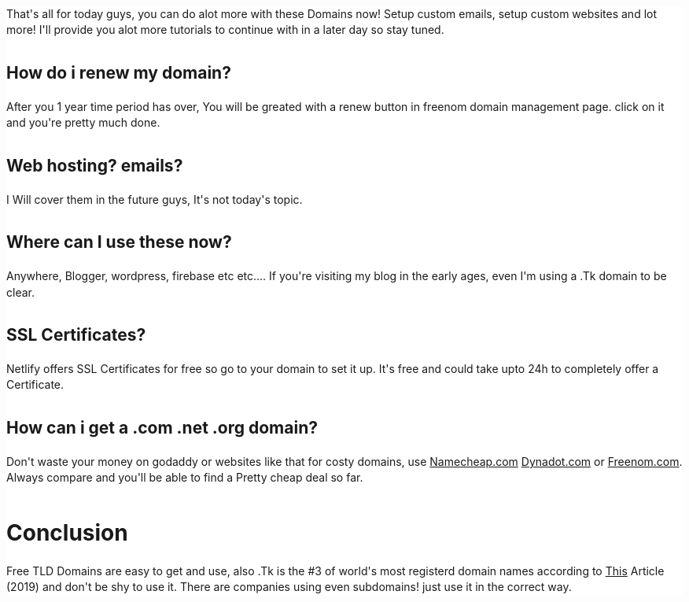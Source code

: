 That's all for today guys, you can do alot more with these Domains now! Setup custom emails, setup custom websites and lot more! I'll provide you alot more tutorials to continue with in a later day so stay tuned.

## How do i renew my domain?

After you 1 year time period has over, You will be greated with a renew button in freenom domain management page. click on it and you're pretty much done.

## Web hosting? emails?

I Will cover them in the future guys, It's not today's topic.

## Where can I use these now?

Anywhere, Blogger, wordpress, firebase etc etc.... If you're visiting my blog in the early ages, even I'm using a .Tk domain to be clear.

## SSL Certificates?

Netlify offers SSL Certificates for free so go to your domain to set it up. It's free and could take upto 24h to completely offer a Certificate.

## How can i get a .com .net .org domain?

Don't waste your money on godaddy or websites like that for costy domains, use [Namecheap.com](https://www.namecheap.com/) [Dynadot.com](https://www.dynadot.com/) or [Freenom.com](https://www.freenom.com/). Always compare and you'll be able to find a Pretty cheap deal so far.

# Conclusion
Free TLD Domains are easy to get and use, also .Tk is the #3 of world's most registerd domain names according to [This](https://www.techradar.com/news/these-are-the-worlds-most-popular-web-domains) Article (2019) and don't be shy to use it. There are companies using even subdomains! just use it in the correct way.
